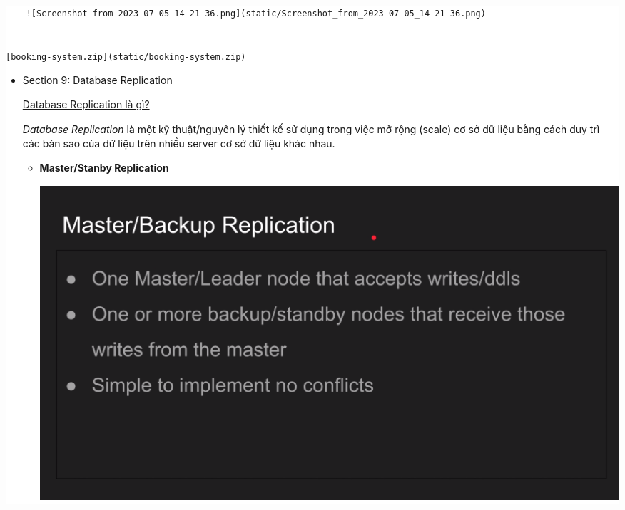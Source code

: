        ![Screenshot from 2023-07-05 14-21-36.png](static/Screenshot_from_2023-07-05_14-21-36.png)
        
    
    [booking-system.zip](static/booking-system.zip)
    
- [Section 9: Database Replication](#section-9-database-replication)

    
    [Database Replication là gì?](https://devera.vn/blog/our-blog-1/post/database-replication-la-gi-75)
    
    *Database Replication* là một kỹ thuật/nguyên lý thiết kế sử dụng trong việc mở rộng (scale) cơ sở dữ liệu bằng cách duy trì các bản sao của dữ liệu trên nhiều server cơ sở dữ liệu khác nhau.
    
    - **Master/Stanby Replication**
        
        ![Untitled](static/Untitled%2042.png)
        